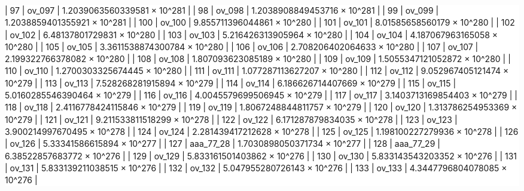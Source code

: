 | 97 | ov_097 | 1.2039063560339581 × 10^281 |
| 98 | ov_098 | 1.2038908849453716 × 10^281 |
| 99 | ov_099 | 1.2038859401355921 × 10^281 |
| 100 | ov_100 | 9.855711396044861 × 10^280 |
| 101 | ov_101 | 8.01585658560179 × 10^280 |
| 102 | ov_102 | 6.48137801729831 × 10^280 |
| 103 | ov_103 | 5.216426313905964 × 10^280 |
| 104 | ov_104 | 4.187067963165058 × 10^280 |
| 105 | ov_105 | 3.3611538874300784 × 10^280 |
| 106 | ov_106 | 2.708206402064633 × 10^280 |
| 107 | ov_107 | 2.199322766378082 × 10^280 |
| 108 | ov_108 | 1.807093623085189 × 10^280 |
| 109 | ov_109 | 1.5055347121052872 × 10^280 |
| 110 | ov_110 | 1.2700303325674445 × 10^280 |
| 111 | ov_111 | 1.077287113627207 × 10^280 |
| 112 | ov_112 | 9.052967405121474 × 10^279 |
| 113 | ov_113 | 7.528268281915894 × 10^279 |
| 114 | ov_114 | 6.186626714407669 × 10^279 |
| 115 | ov_115 | 5.0160285546390464 × 10^279 |
| 116 | ov_116 | 4.0045579699506945 × 10^279 |
| 117 | ov_117 | 3.1403713169854403 × 10^279 |
| 118 | ov_118 | 2.4116778424115846 × 10^279 |
| 119 | ov_119 | 1.8067248844811757 × 10^279 |
| 120 | ov_120 | 1.313786254953369 × 10^279 |
| 121 | ov_121 | 9.211533811518299 × 10^278 |
| 122 | ov_122 | 6.171287879834035 × 10^278 |
| 123 | ov_123 | 3.900214997670495 × 10^278 |
| 124 | ov_124 | 2.281439417212628 × 10^278 |
| 125 | ov_125 | 1.198100227279936 × 10^278 |
| 126 | ov_126 | 5.33341586615894 × 10^277 |
| 127 | aaa_77_28 | 1.7030898050371734 × 10^277 |
| 128 | aaa_77_29 | 6.38522857683772 × 10^276 |
| 129 | ov_129 | 5.833161501403862 × 10^276 |
| 130 | ov_130 | 5.833143543203352 × 10^276 |
| 131 | ov_131 | 5.833139211038515 × 10^276 |
| 132 | ov_132 | 5.047955280726143 × 10^276 |
| 133 | ov_133 | 4.3447796804078085 × 10^276 |